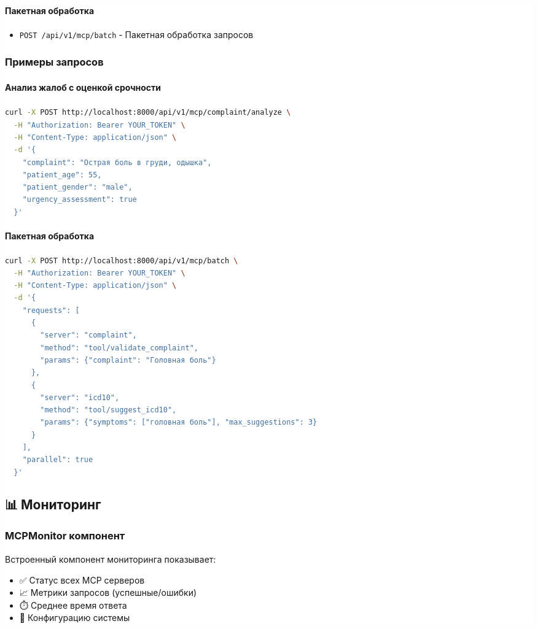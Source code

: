 #### Пакетная обработка
- `POST /api/v1/mcp/batch` - Пакетная обработка запросов

### Примеры запросов

#### Анализ жалоб с оценкой срочности

```bash
curl -X POST http://localhost:8000/api/v1/mcp/complaint/analyze \
  -H "Authorization: Bearer YOUR_TOKEN" \
  -H "Content-Type: application/json" \
  -d '{
    "complaint": "Острая боль в груди, одышка",
    "patient_age": 55,
    "patient_gender": "male",
    "urgency_assessment": true
  }'
```

#### Пакетная обработка

```bash
curl -X POST http://localhost:8000/api/v1/mcp/batch \
  -H "Authorization: Bearer YOUR_TOKEN" \
  -H "Content-Type: application/json" \
  -d '{
    "requests": [
      {
        "server": "complaint",
        "method": "tool/validate_complaint",
        "params": {"complaint": "Головная боль"}
      },
      {
        "server": "icd10",
        "method": "tool/suggest_icd10",
        "params": {"symptoms": ["головная боль"], "max_suggestions": 3}
      }
    ],
    "parallel": true
  }'
```

## 📊 Мониторинг

### MCPMonitor компонент

Встроенный компонент мониторинга показывает:
- ✅ Статус всех MCP серверов
- 📈 Метрики запросов (успешные/ошибки)
- ⏱️ Среднее время ответа
- 🔧 Конфигурацию системы
